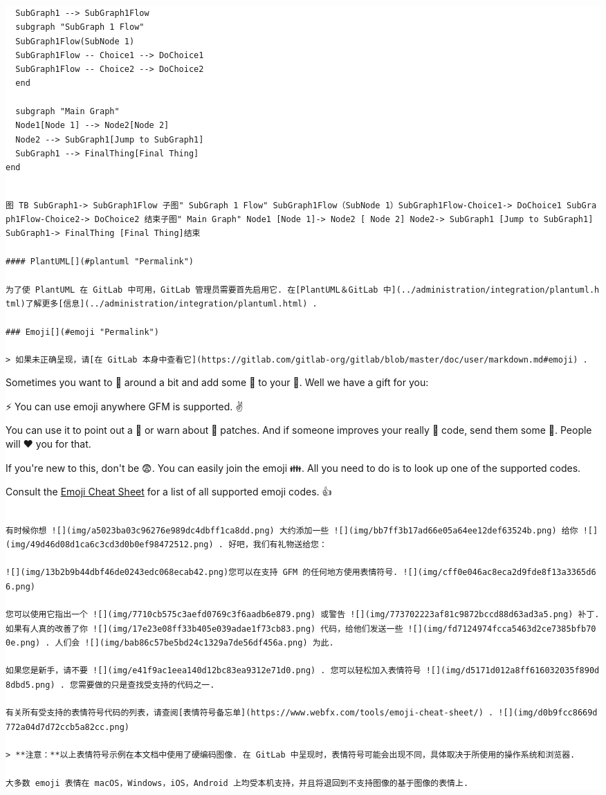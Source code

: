 ```mermaid graph TB
  SubGraph1 --> SubGraph1Flow
  subgraph "SubGraph 1 Flow"
  SubGraph1Flow(SubNode 1)
  SubGraph1Flow -- Choice1 --> DoChoice1
  SubGraph1Flow -- Choice2 --> DoChoice2
  end

  subgraph "Main Graph"
  Node1[Node 1] --> Node2[Node 2]
  Node2 --> SubGraph1[Jump to SubGraph1]
  SubGraph1 --> FinalThing[Final Thing]
end
```
```

图 TB SubGraph1-> SubGraph1Flow 子图" SubGraph 1 Flow" SubGraph1Flow（SubNode 1）SubGraph1Flow-Choice1-> DoChoice1 SubGraph1Flow-Choice2-> DoChoice2 结束子图" Main Graph" Node1 [Node 1]-> Node2 [ Node 2] Node2-> SubGraph1 [Jump to SubGraph1] SubGraph1-> FinalThing [Final Thing]结束

#### PlantUML[](#plantuml "Permalink")

为了使 PlantUML 在 GitLab 中可用，GitLab 管理员需要首先启用它. 在[PlantUML＆GitLab 中](../administration/integration/plantuml.html)了解更多[信息](../administration/integration/plantuml.html) .

### Emoji[](#emoji "Permalink")

> 如果未正确呈现，请[在 GitLab 本身中查看它](https://gitlab.com/gitlab-org/gitlab/blob/master/doc/user/markdown.md#emoji) .

```
Sometimes you want to :monkey: around a bit and add some :star2: to your :speech_balloon:. Well we have a gift for you:

:zap: You can use emoji anywhere GFM is supported. :v:

You can use it to point out a :bug: or warn about :speak_no_evil: patches. And if someone improves your really :snail: code, send them some :birthday:. People will :heart: you for that.

If you're new to this, don't be :fearful:. You can easily join the emoji :family:. All you need to do is to look up one of the supported codes.

Consult the [Emoji Cheat Sheet](https://www.emojicopy.com) for a list of all supported emoji codes. :thumbsup: 
```

有时候你想 ![](img/a5023ba03c96276e989dc4dbff1ca8dd.png) 大约添加一些 ![](img/bb7ff3b17ad66e05a64ee12def63524b.png) 给你 ![](img/49d46d08d1ca6c3cd3d0b0ef98472512.png) . 好吧，我们有礼物送给您：

![](img/13b2b9b44dbf46de0243edc068ecab42.png)您可以在支持 GFM 的任何地方使用表情符号. ![](img/cff0e046ac8eca2d9fde8f13a3365d66.png)

您可以使用它指出一个 ![](img/7710cb575c3aefd0769c3f6aadb6e879.png) 或警告 ![](img/773702223af81c9872bccd88d63ad3a5.png) 补丁. 如果有人真的改善了你 ![](img/17e23e08ff33b405e039adae1f73cb83.png) 代码，给他们发送一些 ![](img/fd7124974fcca5463d2ce7385bfb700e.png) . 人们会 ![](img/bab86c57be5bd24c1329a7de56df456a.png) 为此.

如果您是新手，请不要 ![](img/e41f9ac1eea140d12bc83ea9312e71d0.png) . 您可以轻松加入表情符号 ![](img/d5171d012a8ff616032035f890d8dbd5.png) . 您需要做的只是查找受支持的代码之一.

有关所有受支持的表情符号代码的列表，请查阅[表情符号备忘单](https://www.webfx.com/tools/emoji-cheat-sheet/) . ![](img/d0b9fcc8669d772a04d7d72ccb5a82cc.png)

> **注意：**以上表情符号示例在本文档中使用了硬编码图像. 在 GitLab 中呈现时，表情符号可能会出现不同，具体取决于所使用的操作系统和浏览器.

大多数 emoji 表情在 macOS，Windows，iOS，Android 上均受本机支持，并且将退回到不支持图像的基于图像的表情上.

```

[^1]: This is the text inside a footnote.
[^footnote-42]: This is another footnote. 
[logo]: img/markdown_logo.png "Title Text"
[arbitrary case-insensitive reference text]: https://www.mozilla.org/en-US/
[1]: https://slashdot.org
[link text itself]: https://www.reddit.com